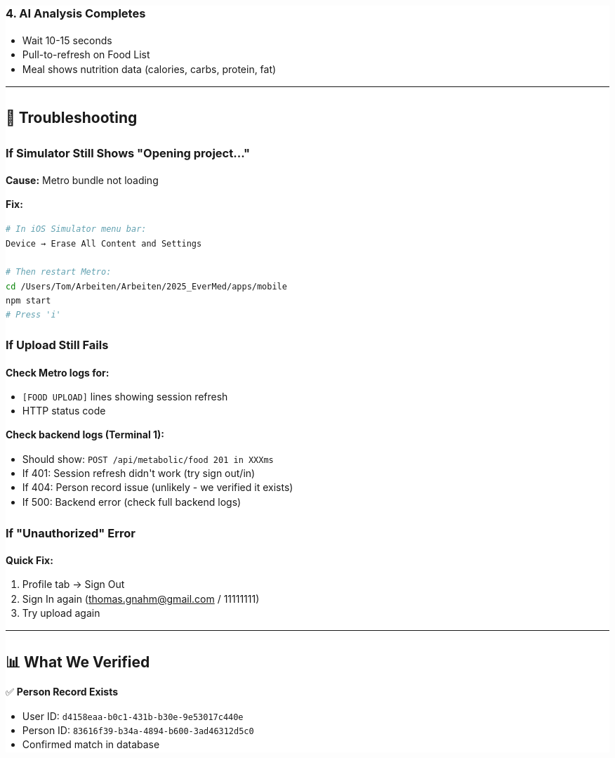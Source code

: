 ### 4. AI Analysis Completes
- Wait 10-15 seconds
- Pull-to-refresh on Food List
- Meal shows nutrition data (calories, carbs, protein, fat)

---

## 🚨 Troubleshooting

### If Simulator Still Shows "Opening project..."

**Cause:** Metro bundle not loading

**Fix:**
```bash
# In iOS Simulator menu bar:
Device → Erase All Content and Settings

# Then restart Metro:
cd /Users/Tom/Arbeiten/Arbeiten/2025_EverMed/apps/mobile
npm start
# Press 'i'
```

### If Upload Still Fails

**Check Metro logs for:**
- `[FOOD UPLOAD]` lines showing session refresh
- HTTP status code

**Check backend logs (Terminal 1):**
- Should show: `POST /api/metabolic/food 201 in XXXms`
- If 401: Session refresh didn't work (try sign out/in)
- If 404: Person record issue (unlikely - we verified it exists)
- If 500: Backend error (check full backend logs)

### If "Unauthorized" Error

**Quick Fix:**
1. Profile tab → Sign Out
2. Sign In again (thomas.gnahm@gmail.com / 11111111)
3. Try upload again

---

## 📊 What We Verified

✅ **Person Record Exists**
- User ID: `d4158eaa-b0c1-431b-b30e-9e53017c440e`
- Person ID: `83616f39-b34a-4894-b600-3ad46312d5c0`
- Confirmed match in database
